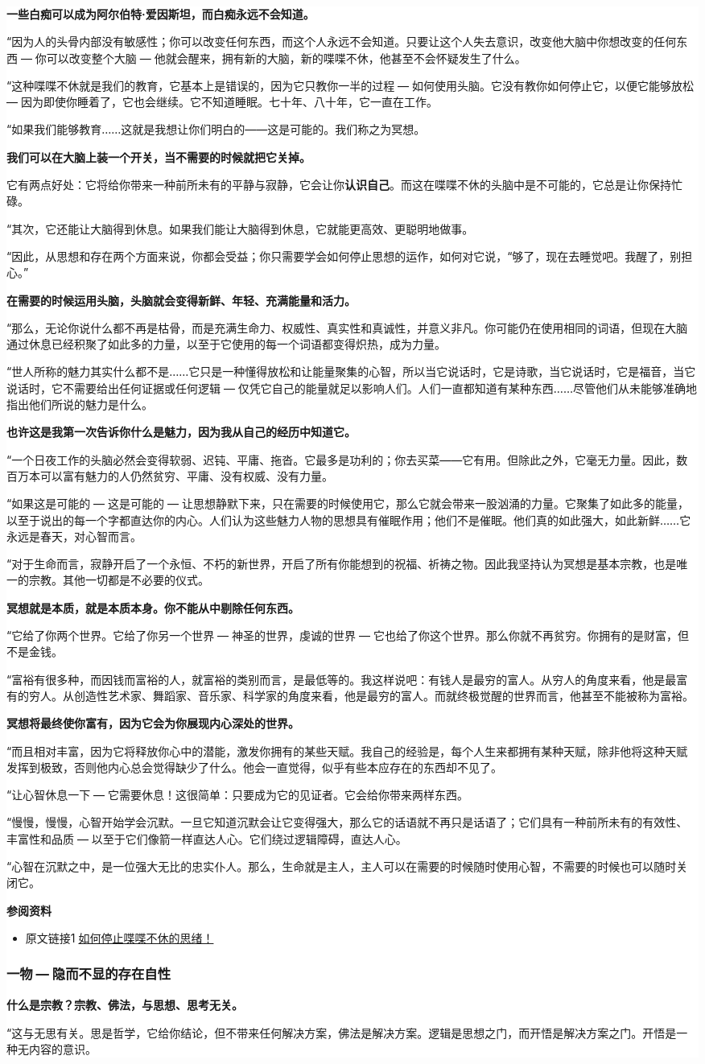 **一些白痴可以成为阿尔伯特·爱因斯坦，而白痴永远不会知道。**

“因为人的头骨内部没有敏感性；你可以改变任何东西，而这个人永远不会知道。只要让这个人失去意识，改变他大脑中你想改变的任何东西 — 你可以改变整个大脑 — 他就会醒来，拥有新的大脑，新的喋喋不休，他甚至不会怀疑发生了什么。

“这种喋喋不休就是我们的教育，它基本上是错误的，因为它只教你一半的过程 — 如何使用头脑。它没有教你如何停止它，以便它能够放松 — 因为即使你睡着了，它也会继续。它不知道睡眠。七十年、八十年，它一直在工作。

“如果我们能够教育……这就是我想让你们明白的——这是可能的。我们称之为冥想。

**我们可以在大脑上装一个开关，当不需要的时候就把它关掉。**

它有两点好处：它将给你带来一种前所未有的平静与寂静，它会让你**认识自己**。而这在喋喋不休的头脑中是不可能的，它总是让你保持忙碌。

“其次，它还能让大脑得到休息。如果我们能让大脑得到休息，它就能更高效、更聪明地做事。

“因此，从思想和存在两个方面来说，你都会受益；你只需要学会如何停止思想的运作，如何对它说，“够了，现在去睡觉吧。我醒了，别担心。”

**在需要的时候运用头脑，头脑就会变得新鲜、年轻、充满能量和活力。**

“那么，无论你说什么都不再是枯骨，而是充满生命力、权威性、真实性和真诚性，并意义非凡。你可能仍在使用相同的词语，但现在大脑通过休息已经积聚了如此多的力量，以至于它使用的每一个词语都变得炽热，成为力量。

“世人所称的魅力其实什么都不是……它只是一种懂得放松和让能量聚集的心智，所以当它说话时，它是诗歌，当它说话时，它是福音，当它说话时，它不需要给出任何证据或任何逻辑 — 仅凭它自己的能量就足以影响人们。人们一直都知道有某种东西……尽管他们从未能够准确地指出他们所说的魅力是什么。

**也许这是我第一次告诉你什么是魅力，因为我从自己的经历中知道它。**

“一个日夜工作的头脑必然会变得软弱、迟钝、平庸、拖沓。它最多是功利的；你去买菜——它有用。但除此之外，它毫无力量。因此，数百万本可以富有魅力的人仍然贫穷、平庸、没有权威、没有力量。

“如果这是可能的 — 这是可能的 — 让思想静默下来，只在需要的时候使用它，那么它就会带来一股汹涌的力量。它聚集了如此多的能量，以至于说出的每一个字都直达你的内心。人们认为这些魅力人物的思想具有催眠作用；他们不是催眠。他们真的如此强大，如此新鲜……它永远是春天，对心智而言。

“对于生命而言，寂静开启了一个永恒、不朽的新世界，开启了所有你能想到的祝福、祈祷之物。因此我坚持认为冥想是基本宗教，也是唯一的宗教。其他一切都是不必要的仪式。

**冥想就是本质，就是本质本身。你不能从中剔除任何东西。**

“它给了你两个世界。它给了你另一个世界 — 神圣的世界，虔诚的世界 — 它也给了你这个世界。那么你就不再贫穷。你拥有的是财富，但不是金钱。

“富裕有很多种，而因钱而富裕的人，就富裕的类别而言，是最低等的。我这样说吧：有钱人是最穷的富人。从穷人的角度来看，他是最富有的穷人。从创造性艺术家、舞蹈家、音乐家、科学家的角度来看，他是最穷的富人。而就终极觉醒的世界而言，他甚至不能被称为富裕。

**冥想将最终使你富有，因为它会为你展现内心深处的世界。**

“而且相对丰富，因为它将释放你心中的潜能，激发你拥有的某些天赋。我自己的经验是，每个人生来都拥有某种天赋，除非他将这种天赋发挥到极致，否则他内心总会觉得缺少了什么。他会一直觉得，似乎有些本应存在的东西却不见了。

“让心智休息一下 — 它需要休息！这很简单：只要成为它的见证者。它会给你带来两样东西。

“慢慢，慢慢，心智开始学会沉默。一旦它知道沉默会让它变得强大，那么它的话语就不再只是话语了；它们具有一种前所未有的有效性、丰富性和品质 — 以至于它们像箭一样直达人心。它们绕过逻辑障碍，直达人心。

“心智在沉默之中，是一位强大无比的忠实仆人。那么，生命就是主人，主人可以在需要的时候随时使用心智，不需要的时候也可以随时关闭它。

**参阅资料**

- 原文链接1 [如何停止喋喋不休的思绪！](https://www.oshotimes.com/insights/health/how-to-stop-the-chattering-mind/)

### 一物 — 隐而不显的存在自性

**什么是宗教？宗教、佛法，与思想、思考无关。**

“这与无思有关。思是哲学，它给你结论，但不带来任何解决方案，佛法是解决方案。逻辑是思想之门，而开悟是解决方案之门。开悟是一种无内容的意识。
